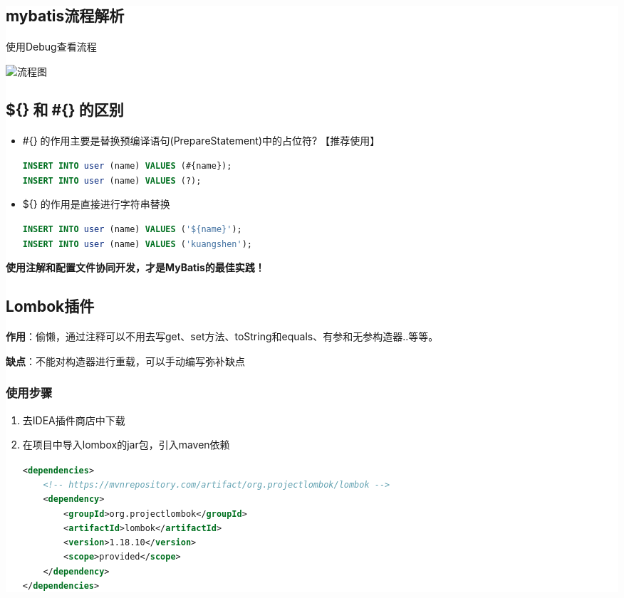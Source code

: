 





## mybatis流程解析

使用Debug查看流程

![流程图](https://xiaozhi-blog.oss-cn-guangzhou.aliyuncs.com/img/流程图.png)





## ${} 和 #{} 的区别

- \#{} 的作用主要是替换预编译语句(PrepareStatement)中的占位符? 【推荐使用】

    ```sql
    INSERT INTO user (name) VALUES (#{name});
    INSERT INTO user (name) VALUES (?);
    ```

- ${} 的作用是直接进行字符串替换

    ```sql
    INSERT INTO user (name) VALUES ('${name}');
    INSERT INTO user (name) VALUES ('kuangshen');
    ```

**使用注解和配置文件协同开发，才是MyBatis的最佳实践！**





## Lombok插件

**作用**：偷懒，通过注释可以不用去写get、set方法、toString和equals、有参和无参构造器..等等。

**缺点**：不能对构造器进行重载，可以手动编写弥补缺点



### 使用步骤

1. 去IDEA插件商店中下载

2. 在项目中导入lombox的jar包，引入maven依赖

    ```xml
    <dependencies>
        <!-- https://mvnrepository.com/artifact/org.projectlombok/lombok -->
        <dependency>
            <groupId>org.projectlombok</groupId>
            <artifactId>lombok</artifactId>
            <version>1.18.10</version>
            <scope>provided</scope>
        </dependency>
    </dependencies>
    ```
